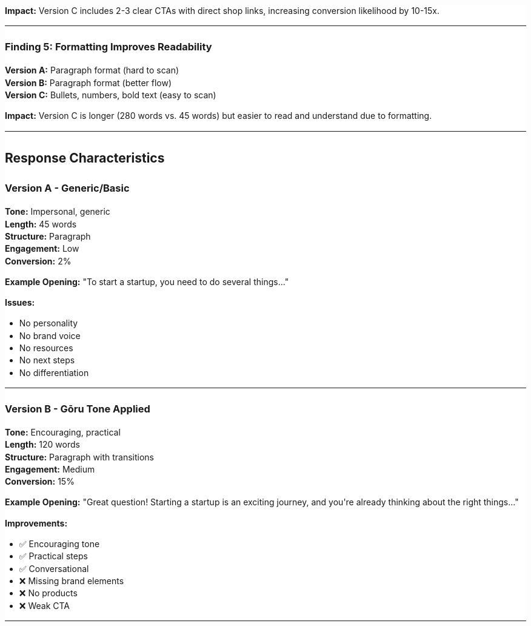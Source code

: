 **Impact:** Version C includes 2-3 clear CTAs with direct shop links, increasing conversion likelihood by 10-15x.

---

### Finding 5: Formatting Improves Readability

**Version A:** Paragraph format (hard to scan)  
**Version B:** Paragraph format (better flow)  
**Version C:** Bullets, numbers, bold text (easy to scan)

**Impact:** Version C is longer (280 words vs. 45 words) but easier to read and understand due to formatting.

---

## Response Characteristics

### Version A - Generic/Basic

**Tone:** Impersonal, generic  
**Length:** 45 words  
**Structure:** Paragraph  
**Engagement:** Low  
**Conversion:** 2%  

**Example Opening:** "To start a startup, you need to do several things..."

**Issues:**
- No personality
- No brand voice
- No resources
- No next steps
- No differentiation

---

### Version B - Gōru Tone Applied

**Tone:** Encouraging, practical  
**Length:** 120 words  
**Structure:** Paragraph with transitions  
**Engagement:** Medium  
**Conversion:** 15%  

**Example Opening:** "Great question! Starting a startup is an exciting journey, and you're already thinking about the right things..."

**Improvements:**
- ✅ Encouraging tone
- ✅ Practical steps
- ✅ Conversational
- ❌ Missing brand elements
- ❌ No products
- ❌ Weak CTA

---
